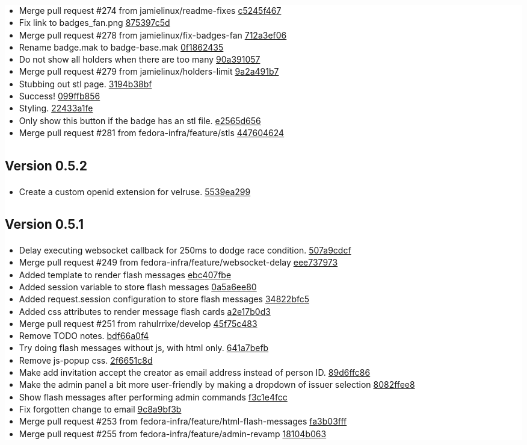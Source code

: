 - Merge pull request #274 from jamielinux/readme-fixes [c5245f467](https://github.com/fedora-infra/tahrir/commit/c5245f46787e8fcd018a2d4790bab8c82d5ac91f)
- Fix link to badges_fan.png [875397c5d](https://github.com/fedora-infra/tahrir/commit/875397c5dd631fea4b9cb5e0ef14065db447a25f)
- Merge pull request #278 from jamielinux/fix-badges-fan [712a3ef06](https://github.com/fedora-infra/tahrir/commit/712a3ef06863995a53bfa6807c2b88a4ab0ad01f)
- Rename badge.mak to badge-base.mak [0f1862435](https://github.com/fedora-infra/tahrir/commit/0f18624358af3baeadd2d1a0f3685272bc10911f)
- Do not show all holders when there are too many [90a391057](https://github.com/fedora-infra/tahrir/commit/90a3910572ad4b3759ba7cb34ecc9205d65d622d)
- Merge pull request #279 from jamielinux/holders-limit [9a2a491b7](https://github.com/fedora-infra/tahrir/commit/9a2a491b7ac4241c6da5ca0d969ada0a3dcd58d7)
- Stubbing out stl page. [3194b38bf](https://github.com/fedora-infra/tahrir/commit/3194b38bf0f3ebc74a811be75f8a5c0fb3da8bb0)
- Success! [099ffb856](https://github.com/fedora-infra/tahrir/commit/099ffb856937f2008fb334cdfe6e0909b64fecb9)
- Styling. [22433a1fe](https://github.com/fedora-infra/tahrir/commit/22433a1fed51b884077ea50f6eb651fa893e8d97)
- Only show this button if the badge has an stl file. [e2565d656](https://github.com/fedora-infra/tahrir/commit/e2565d6566d1750c693d9e1c3dd9f36908570f65)
- Merge pull request #281 from fedora-infra/feature/stls [447604624](https://github.com/fedora-infra/tahrir/commit/447604624c1273fa3295313f95b7c2d2bb20114a)

## Version 0.5.2

- Create a custom openid extension for velruse. [5539ea299](https://github.com/fedora-infra/tahrir/commit/5539ea2996d039b67e108ec1c9ed4ea1bf6cd138)

## Version 0.5.1

- Delay executing websocket callback for 250ms to dodge race condition. [507a9cdcf](https://github.com/fedora-infra/tahrir/commit/507a9cdcfcff1a44c4a884b4df4a26c13158c199)
- Merge pull request #249 from fedora-infra/feature/websocket-delay [eee737973](https://github.com/fedora-infra/tahrir/commit/eee737973a3854e1fcfef35a5c253306e6e230ce)
- Added template to render flash messages [ebc407fbe](https://github.com/fedora-infra/tahrir/commit/ebc407fbe0144b1e56221023b66d6e6dfdaa4a10)
- Added session variable to store flash messages [0a5a6ee80](https://github.com/fedora-infra/tahrir/commit/0a5a6ee8031df3dacc7e84842a0538ef044fc165)
- Added request.session configuration to store flash messages [34822bfc5](https://github.com/fedora-infra/tahrir/commit/34822bfc5eabe5dcd26e62293a7efe0ada64f9a3)
- Added css attributes to render message flash cards [a2e17b0d3](https://github.com/fedora-infra/tahrir/commit/a2e17b0d3d3384fd5727b9bffb431a17d5276301)
- Merge pull request #251 from rahulrrixe/develop [45f75c483](https://github.com/fedora-infra/tahrir/commit/45f75c4837a025ce16064988f50ee610dd73b795)
- Remove TODO notes. [bdf66a0f4](https://github.com/fedora-infra/tahrir/commit/bdf66a0f41f84cd6c4f2f1b3dc68d2dfa3e18862)
- Try doing flash messages without js, with html only. [641a7befb](https://github.com/fedora-infra/tahrir/commit/641a7befb2a5be1ae323da38289fcbfc9159db35)
- Remove js-popup css. [2f6651c8d](https://github.com/fedora-infra/tahrir/commit/2f6651c8d36e702443a9ad88a08489e3939b5df9)
- Make add invitation accept the creator as email address instead of person ID. [89d6ffc86](https://github.com/fedora-infra/tahrir/commit/89d6ffc86650d421ff39733b00c950c7b9b8e770)
- Make the admin panel a bit more user-friendly by making a dropdown of issuer selection [8082ffee8](https://github.com/fedora-infra/tahrir/commit/8082ffee8beafe1e7b447a04277a0d791a284107)
- Show flash messages after performing admin commands [f3c1e4fcc](https://github.com/fedora-infra/tahrir/commit/f3c1e4fccb55c84c40d09bfe824018fd176001d7)
- Fix forgotten change to email [9c8a9bf3b](https://github.com/fedora-infra/tahrir/commit/9c8a9bf3b58e6290f1f9e483b1bd1840d81856b7)
- Merge pull request #253 from fedora-infra/feature/html-flash-messages [fa3b03fff](https://github.com/fedora-infra/tahrir/commit/fa3b03fff7dbc41c61f26dc02ea4f30739f30993)
- Merge pull request #255 from fedora-infra/feature/admin-revamp [18104b063](https://github.com/fedora-infra/tahrir/commit/18104b063cdde452754cb45363399adc2d4b628a)